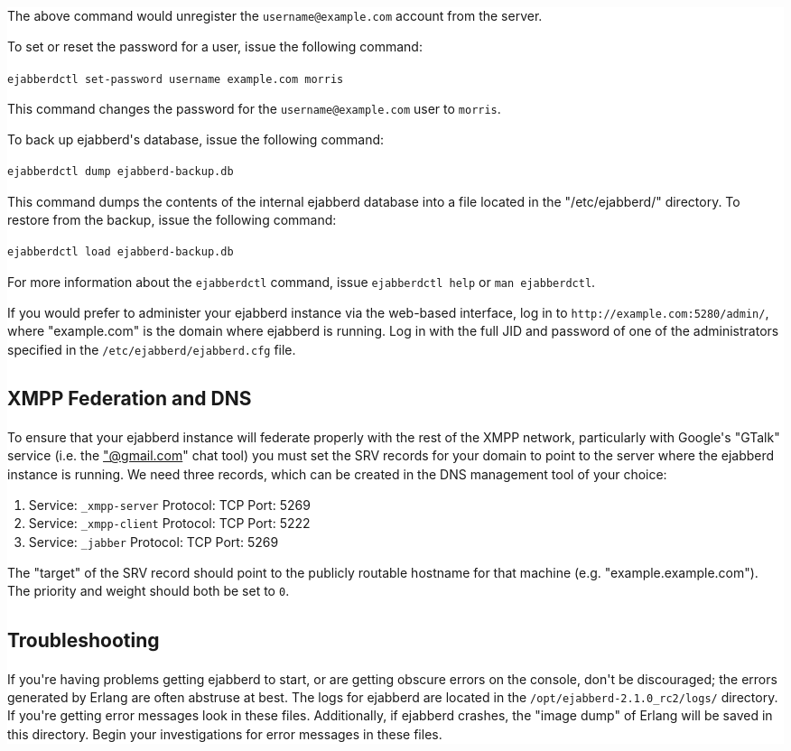 The above command would unregister the `username@example.com` account from the server.

To set or reset the password for a user, issue the following command:

    ejabberdctl set-password username example.com morris

This command changes the password for the `username@example.com` user to `morris`.

To back up ejabberd's database, issue the following command:

    ejabberdctl dump ejabberd-backup.db

This command dumps the contents of the internal ejabberd database into a file located in the "/etc/ejabberd/" directory. To restore from the backup, issue the following command:

    ejabberdctl load ejabberd-backup.db

For more information about the `ejabberdctl` command, issue `ejabberdctl help` or `man ejabberdctl`.

If you would prefer to administer your ejabberd instance via the web-based interface, log in to `http://example.com:5280/admin/`, where "example.com" is the domain where ejabberd is running. Log in with the full JID and password of one of the administrators specified in the `/etc/ejabberd/ejabberd.cfg` file.

## XMPP Federation and DNS

To ensure that your ejabberd instance will federate properly with the rest of the XMPP network, particularly with Google's "GTalk" service (i.e. the ["@gmail.com](mailto:"@gmail.com)" chat tool) you must set the SRV records for your domain to point to the server where the ejabberd instance is running. We need three records, which can be created in the DNS management tool of your choice:

1.  Service: `_xmpp-server` Protocol: TCP Port: 5269
2.  Service: `_xmpp-client` Protocol: TCP Port: 5222
3.  Service: `_jabber` Protocol: TCP Port: 5269

The "target" of the SRV record should point to the publicly routable hostname for that machine (e.g. "example.example.com"). The priority and weight should both be set to `0`.

## Troubleshooting

If you're having problems getting ejabberd to start, or are getting obscure errors on the console, don't be discouraged; the errors generated by Erlang are often abstruse at best. The logs for ejabberd are located in the `/opt/ejabberd-2.1.0_rc2/logs/` directory. If you're getting error messages look in these files. Additionally, if ejabberd crashes, the "image dump" of Erlang will be saved in this directory. Begin your investigations for error messages in these files.
